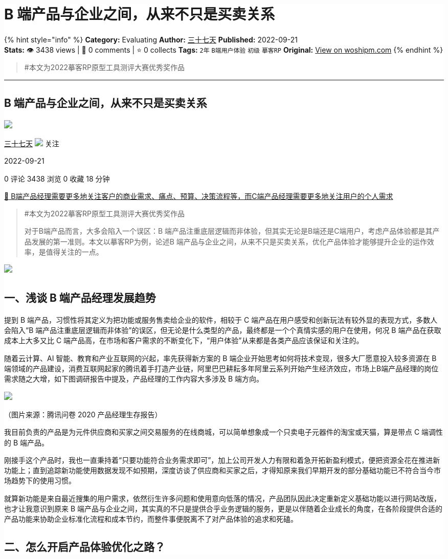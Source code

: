 # B 端产品与企业之间，从来不只是买卖关系
{% hint style="info" %}
**Category:** Evaluating
**Author:** [三十七天](https://www.woshipm.com/u/1173559)
**Published:** 2022-09-21  
**Stats:** 👁️ 3438 views | 💬 0 comments | ⭐ 0 collects
**Tags:** `2年` `B端用户体验` `初级` `摹客RP`
**Original:** [View on woshipm.com](https://www.woshipm.com/evaluating/5609750.html)
{% endhint %}
> #本文为2022摹客RP原型工具测评大赛优秀奖作品

---

## B 端产品与企业之间，从来不只是买卖关系

[![](https://image.woshipm.com/wp-files/2022/05/jUqMs0ENU2U3R8Tfcuk3.jpg!/both/72x72)](https://www.woshipm.com/u/1173559)

[三十七天](https://www.woshipm.com/u/1173559) ![](https://static.woshipm.com/tag/1101_1@2x.png) 关注

2022-09-21

0 评论 3438 浏览 0 收藏 18 分钟

[🔗 B端产品经理需要更多地关注客户的商业需求、痛点、预算、决策流程等，而C端产品经理需要更多地关注用户的个人需求](https://ke.qidianla.com/courses/bcpm)

> #本文为2022摹客RP原型工具测评大赛优秀奖作品
> 
> 对于B端产品而言，大多会陷入一个误区：B 端产品注重底层逻辑而非体验，但其实无论是B端还是C端用户，考虑产品体验都是其产品发展的第一准则。本文以摹客RP为例，论述B 端产品与企业之间，从来不只是买卖关系，优化产品体验才能够提升企业的运作效率，是值得关注的一点。

![](https://image.woshipm.com/wp-files/2022/09/90BzOLeeqoUtiYsGpC7Z.jpg)

## 一、浅谈 B 端产品经理发展趋势

提到 B 端产品，习惯性将其定义为把功能或服务售卖给企业的软件，相较于 C 端产品在用户感受和创新玩法有较外显的表现方式，多数人会陷入“B 端产品注重底层逻辑而非体验”的误区，但无论是什么类型的产品，最终都是一个个真情实感的用户在使用，何况 B 端产品在获取成本上大多又比 C 端产品高，在市场和客户需求的不断变化下，“用户体验”从来都是各类产品应该保证和关注的。

随着云计算、AI 智能、教育和产业互联网的兴起，率先获得新方案的 B 端企业开始思考如何将技术变现，很多大厂愿意投入较多资源在 B 端领域的产品建设，消费互联网起家的腾讯着手打造产业链，阿里巴巴耕耘多年阿里云系列开始产生经济效应，市场上B端产品经理的岗位需求随之大增，如下图调研报告中提及，产品经理的工作内容大多涉及 B 端方向。

![](https://image.woshipm.com/wp-files/2022/09/H1tGSyoZ7POlGKGxMiEo.png)

（图片来源：腾讯问卷 2020 产品经理生存报告）

我目前负责的产品是为元件供应商和买家之间交易服务的在线商城，可以简单想象成一个只卖电子元器件的淘宝或天猫，算是带点 C 端调性的 B 端产品。

刚接手这个产品时，我也一直秉持着“只要功能符合业务需求即可”，加上公司开发人力有限和着急开拓新盈利模式，便把资源全花在推进新功能上；直到追踪新功能使用数据发现不如预期，深度访谈了供应商和买家之后，才得知原来我们早期开发的部分基础功能已不符合当今市场趋势下的使用习惯。

就算新功能是来自最近搜集的用户需求，依然衍生许多问题和使用意向低落的情况，产品团队因此决定重新定义基础功能以进行网站改版，也才让我意识到原来 B 端产品与企业之间，其实真的不只是提供合乎业务逻辑的服务，更是以伴随着企业成长的角度，在各阶段提供合适的产品功能来协助企业标准化流程和成本节约，而整件事便脱离不了对产品体验的追求和死磕。

## 二、怎么开启产品体验优化之路？
